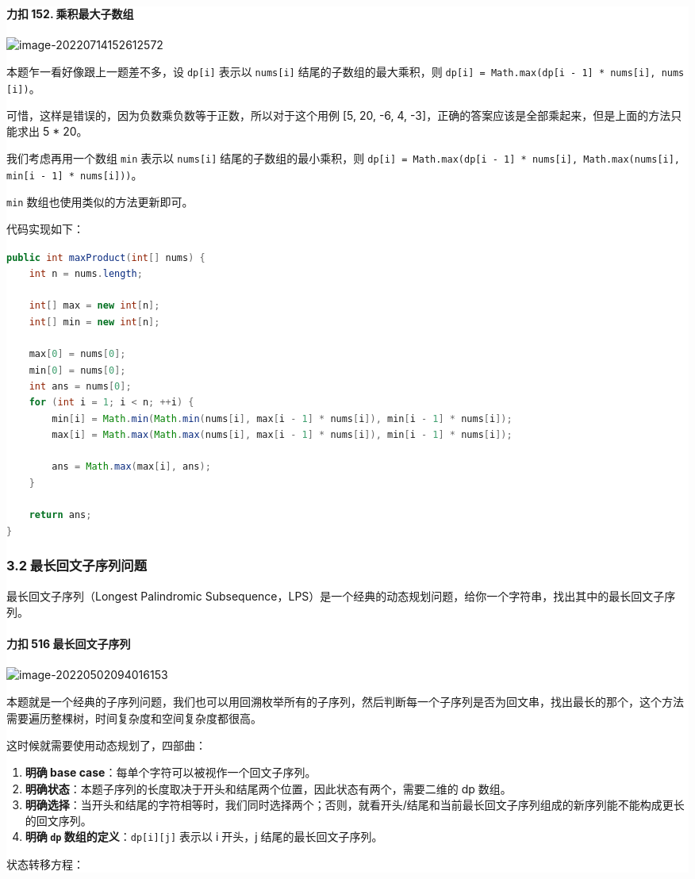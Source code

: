 #### 力扣 152. 乘积最大子数组

![image-20220714152612572](https://cdn.jsdelivr.net/gh/Faraway002/typora/images/image-20220714152612572.png)

本题乍一看好像跟上一题差不多，设 `dp[i]` 表示以 `nums[i]` 结尾的子数组的最大乘积，则 `dp[i] = Math.max(dp[i - 1] * nums[i], nums[i])`。

可惜，这样是错误的，因为负数乘负数等于正数，所以对于这个用例 [5, 20, -6, 4, -3]，正确的答案应该是全部乘起来，但是上面的方法只能求出 5 * 20。

我们考虑再用一个数组 `min` 表示以 `nums[i]` 结尾的子数组的最小乘积，则 `dp[i] = Math.max(dp[i - 1] * nums[i], Math.max(nums[i], min[i - 1] * nums[i]))`。

`min` 数组也使用类似的方法更新即可。

代码实现如下：

```java
public int maxProduct(int[] nums) {
    int n = nums.length;

    int[] max = new int[n];
    int[] min = new int[n];

    max[0] = nums[0];
    min[0] = nums[0];
    int ans = nums[0];
    for (int i = 1; i < n; ++i) {
        min[i] = Math.min(Math.min(nums[i], max[i - 1] * nums[i]), min[i - 1] * nums[i]);
        max[i] = Math.max(Math.max(nums[i], max[i - 1] * nums[i]), min[i - 1] * nums[i]);

        ans = Math.max(max[i], ans);
    }

    return ans;
}
```

### 3.2 最长回文子序列问题

最长回文子序列（Longest Palindromic Subsequence，LPS）是一个经典的动态规划问题，给你一个字符串，找出其中的最长回文子序列。

#### 力扣 516 最长回文子序列

![image-20220502094016153](https://cdn.jsdelivr.net/gh/Faraway002/typora/images/image-20220502094016153.png)

本题就是一个经典的子序列问题，我们也可以用回溯枚举所有的子序列，然后判断每一个子序列是否为回文串，找出最长的那个，这个方法需要遍历整棵树，时间复杂度和空间复杂度都很高。

这时候就需要使用动态规划了，四部曲：

1. **明确 base case**：每单个字符可以被视作一个回文子序列。
2. **明确状态**：本题子序列的长度取决于开头和结尾两个位置，因此状态有两个，需要二维的 dp 数组。
3. **明确选择**：当开头和结尾的字符相等时，我们同时选择两个；否则，就看开头/结尾和当前最长回文子序列组成的新序列能不能构成更长的回文序列。
4. **明确 `dp` 数组的定义**：`dp[i][j]` 表示以 i 开头，j 结尾的最长回文子序列。

状态转移方程：
